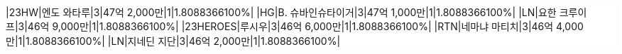 |23HW|엔도 와타루|3|47억 2,000만|1|1.8088366100%|
|HG|B. 슈바인슈타이거|3|47억 1,000만|1|1.8088366100%|
|LN|요한 크루이프|3|46억 9,000만|1|1.8088366100%|
|23HEROES|루시우|3|46억 6,000만|1|1.8088366100%|
|RTN|네마냐 마티치|3|46억 4,000만|1|1.8088366100%|
|LN|지네딘 지단|3|46억 2,000만|1|1.8088366100%|
